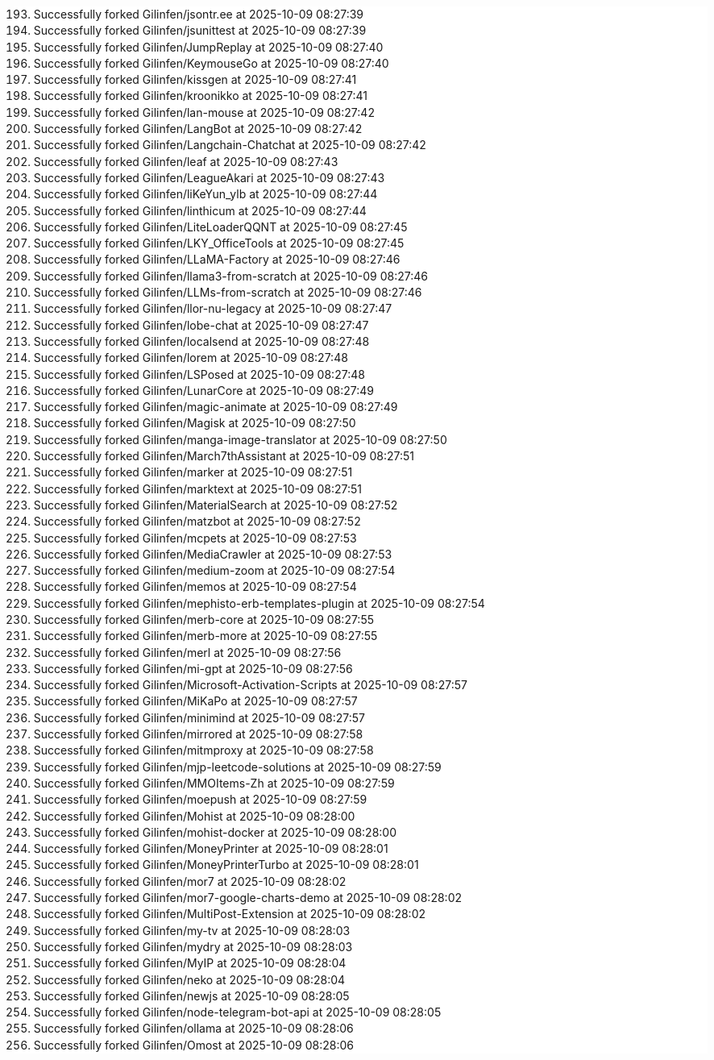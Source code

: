 193. Successfully forked Gilinfen/jsontr.ee at 2025-10-09 08:27:39
194. Successfully forked Gilinfen/jsunittest at 2025-10-09 08:27:39
195. Successfully forked Gilinfen/JumpReplay at 2025-10-09 08:27:40
196. Successfully forked Gilinfen/KeymouseGo at 2025-10-09 08:27:40
197. Successfully forked Gilinfen/kissgen at 2025-10-09 08:27:41
198. Successfully forked Gilinfen/kroonikko at 2025-10-09 08:27:41
199. Successfully forked Gilinfen/lan-mouse at 2025-10-09 08:27:42
200. Successfully forked Gilinfen/LangBot at 2025-10-09 08:27:42
201. Successfully forked Gilinfen/Langchain-Chatchat at 2025-10-09 08:27:42
202. Successfully forked Gilinfen/leaf at 2025-10-09 08:27:43
203. Successfully forked Gilinfen/LeagueAkari at 2025-10-09 08:27:43
204. Successfully forked Gilinfen/liKeYun_ylb at 2025-10-09 08:27:44
205. Successfully forked Gilinfen/linthicum at 2025-10-09 08:27:44
206. Successfully forked Gilinfen/LiteLoaderQQNT at 2025-10-09 08:27:45
207. Successfully forked Gilinfen/LKY_OfficeTools at 2025-10-09 08:27:45
208. Successfully forked Gilinfen/LLaMA-Factory at 2025-10-09 08:27:46
209. Successfully forked Gilinfen/llama3-from-scratch at 2025-10-09 08:27:46
210. Successfully forked Gilinfen/LLMs-from-scratch at 2025-10-09 08:27:46
211. Successfully forked Gilinfen/llor-nu-legacy at 2025-10-09 08:27:47
212. Successfully forked Gilinfen/lobe-chat at 2025-10-09 08:27:47
213. Successfully forked Gilinfen/localsend at 2025-10-09 08:27:48
214. Successfully forked Gilinfen/lorem at 2025-10-09 08:27:48
215. Successfully forked Gilinfen/LSPosed at 2025-10-09 08:27:48
216. Successfully forked Gilinfen/LunarCore at 2025-10-09 08:27:49
217. Successfully forked Gilinfen/magic-animate at 2025-10-09 08:27:49
218. Successfully forked Gilinfen/Magisk at 2025-10-09 08:27:50
219. Successfully forked Gilinfen/manga-image-translator at 2025-10-09 08:27:50
220. Successfully forked Gilinfen/March7thAssistant at 2025-10-09 08:27:51
221. Successfully forked Gilinfen/marker at 2025-10-09 08:27:51
222. Successfully forked Gilinfen/marktext at 2025-10-09 08:27:51
223. Successfully forked Gilinfen/MaterialSearch at 2025-10-09 08:27:52
224. Successfully forked Gilinfen/matzbot at 2025-10-09 08:27:52
225. Successfully forked Gilinfen/mcpets at 2025-10-09 08:27:53
226. Successfully forked Gilinfen/MediaCrawler at 2025-10-09 08:27:53
227. Successfully forked Gilinfen/medium-zoom at 2025-10-09 08:27:54
228. Successfully forked Gilinfen/memos at 2025-10-09 08:27:54
229. Successfully forked Gilinfen/mephisto-erb-templates-plugin at 2025-10-09 08:27:54
230. Successfully forked Gilinfen/merb-core at 2025-10-09 08:27:55
231. Successfully forked Gilinfen/merb-more at 2025-10-09 08:27:55
232. Successfully forked Gilinfen/merl at 2025-10-09 08:27:56
233. Successfully forked Gilinfen/mi-gpt at 2025-10-09 08:27:56
234. Successfully forked Gilinfen/Microsoft-Activation-Scripts at 2025-10-09 08:27:57
235. Successfully forked Gilinfen/MiKaPo at 2025-10-09 08:27:57
236. Successfully forked Gilinfen/minimind at 2025-10-09 08:27:57
237. Successfully forked Gilinfen/mirrored at 2025-10-09 08:27:58
238. Successfully forked Gilinfen/mitmproxy at 2025-10-09 08:27:58
239. Successfully forked Gilinfen/mjp-leetcode-solutions at 2025-10-09 08:27:59
240. Successfully forked Gilinfen/MMOItems-Zh at 2025-10-09 08:27:59
241. Successfully forked Gilinfen/moepush at 2025-10-09 08:27:59
242. Successfully forked Gilinfen/Mohist at 2025-10-09 08:28:00
243. Successfully forked Gilinfen/mohist-docker at 2025-10-09 08:28:00
244. Successfully forked Gilinfen/MoneyPrinter at 2025-10-09 08:28:01
245. Successfully forked Gilinfen/MoneyPrinterTurbo at 2025-10-09 08:28:01
246. Successfully forked Gilinfen/mor7 at 2025-10-09 08:28:02
247. Successfully forked Gilinfen/mor7-google-charts-demo at 2025-10-09 08:28:02
248. Successfully forked Gilinfen/MultiPost-Extension at 2025-10-09 08:28:02
249. Successfully forked Gilinfen/my-tv at 2025-10-09 08:28:03
250. Successfully forked Gilinfen/mydry at 2025-10-09 08:28:03
251. Successfully forked Gilinfen/MyIP at 2025-10-09 08:28:04
252. Successfully forked Gilinfen/neko at 2025-10-09 08:28:04
253. Successfully forked Gilinfen/newjs at 2025-10-09 08:28:05
254. Successfully forked Gilinfen/node-telegram-bot-api at 2025-10-09 08:28:05
255. Successfully forked Gilinfen/ollama at 2025-10-09 08:28:06
256. Successfully forked Gilinfen/Omost at 2025-10-09 08:28:06